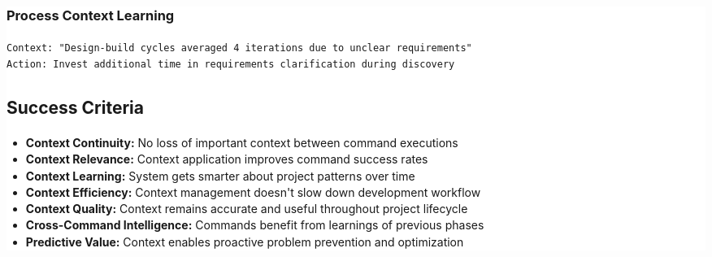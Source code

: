 ### Process Context Learning
```
Context: "Design-build cycles averaged 4 iterations due to unclear requirements"
Action: Invest additional time in requirements clarification during discovery
```

## Success Criteria

- **Context Continuity:** No loss of important context between command executions
- **Context Relevance:** Context application improves command success rates
- **Context Learning:** System gets smarter about project patterns over time
- **Context Efficiency:** Context management doesn't slow down development workflow
- **Context Quality:** Context remains accurate and useful throughout project lifecycle
- **Cross-Command Intelligence:** Commands benefit from learnings of previous phases
- **Predictive Value:** Context enables proactive problem prevention and optimization